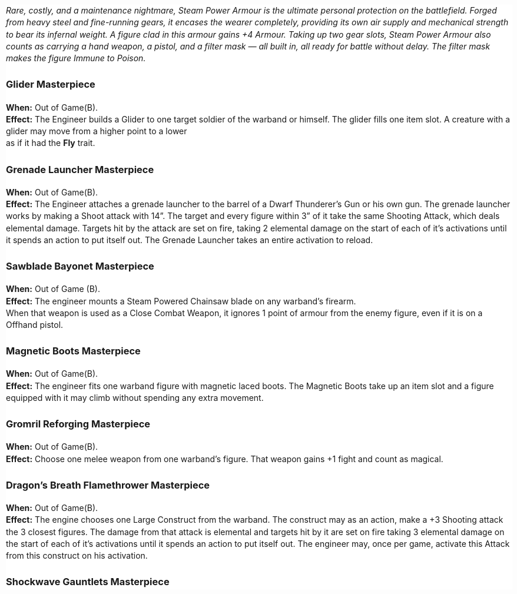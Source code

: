 _Rare, costly, and a maintenance nightmare, Steam Power Armour is the ultimate personal protection on the battlefield. Forged from heavy steel and fine-running gears, it encases the wearer completely, providing its own air supply and mechanical strength to bear its infernal weight. A figure clad in this armour gains \+4 Armour. Taking up two gear slots, Steam Power Armour also counts as carrying a hand weapon, a pistol, and a filter mask — all built in, all ready for battle without delay. The filter mask makes the figure Immune to Poison._

### Glider Masterpiece

**When:** Out of Game(B).  
**Effect:** The Engineer builds a Glider to one target soldier of the warband or himself. The glider fills one item slot. A creature with a glider may move from a higher point to a lower  
as if it had the **Fly** trait.

### Grenade Launcher Masterpiece

**When:** Out of Game(B).  
**Effect:** The Engineer attaches a grenade launcher to the barrel of a Dwarf Thunderer’s Gun or his own gun. The grenade launcher works by making a Shoot attack with 14”. The target and every figure within 3” of it take the same Shooting Attack, which deals elemental damage. Targets hit by the attack are set on fire, taking 2 elemental damage on the start of each of it’s activations until it spends an action to put itself out. The Grenade Launcher takes an entire activation to reload.

### Sawblade Bayonet Masterpiece

**When:** Out of Game (B).  
**Effect:** The engineer mounts a Steam Powered Chainsaw blade on any warband’s firearm.  
When that weapon is used as a Close Combat Weapon, it ignores 1 point of armour from the enemy figure, even if it is on a Offhand pistol.

### Magnetic Boots Masterpiece

**When:** Out of Game(B).  
**Effect:** The engineer fits one warband figure with magnetic laced boots. The Magnetic Boots take up an item slot and a figure equipped with it may climb without spending any extra movement.

### Gromril Reforging Masterpiece

**When:** Out of Game(B).  
**Effect:** Choose one melee weapon from one warband’s figure. That weapon gains \+1 fight and count as magical.

### Dragon’s Breath Flamethrower Masterpiece

**When:** Out of Game(B).  
**Effect:** The engine chooses one Large Construct from the warband. The construct may as an action, make a \+3 Shooting attack the 3 closest figures. The damage from that attack is elemental and targets hit by it are set on fire taking 3 elemental damage on the start of each of it’s activations until it spends an action to put itself out. The engineer may, once per game, activate this Attack from this construct on his activation.

### Shockwave Gauntlets Masterpiece
